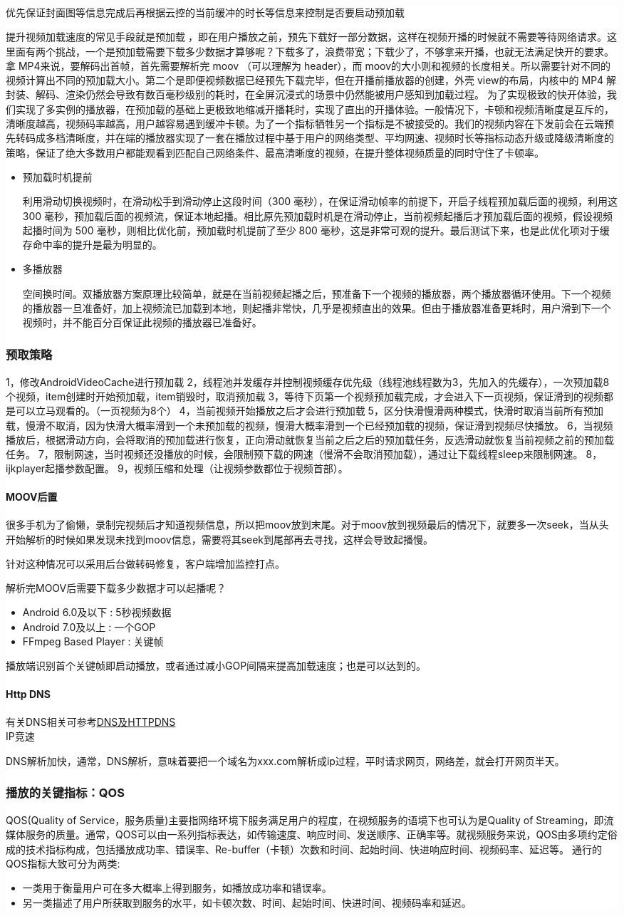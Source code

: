 优先保证封面图等信息完成后再根据云控的当前缓冲的时长等信息来控制是否要启动预加载

提升视频加载速度的常见手段就是预加载 ，即在用户播放之前，预先下载好一部分数据，这样在视频开播的时候就不需要等待网络请求。这里面有两个挑战，一个是预加载需要下载多少数据才算够呢？下载多了，浪费带宽；下载少了，不够拿来开播，也就无法满足快开的要求。拿 MP4来说，要解码出首帧，首先需要解析完 moov （可以理解为 header），而 moov的大小则和视频的长度相关。所以需要针对不同的视频计算出不同的预加载大小。第二个是即便视频数据已经预先下载完毕，但在开播前播放器的创建，外壳 view的布局，内核中的 MP4 解封装、解码、渲染仍然会导致有数百毫秒级别的耗时，在全屏沉浸式的场景中仍然能被用户感知到加载过程。
为了实现极致的快开体验，我们实现了多实例的播放器，在预加载的基础上更极致地缩减开播耗时，实现了直出的开播体验。一般情况下，卡顿和视频清晰度是互斥的，清晰度越高，视频码率越高，用户越容易遇到缓冲卡顿。为了一个指标牺牲另一个指标是不被接受的。我们的视频内容在下发前会在云端预先转码成多档清晰度，并在端的播放器实现了一套在播放过程中基于用户的网络类型、平均网速、视频时长等指标动态升级或降级清晰度的策略，保证了绝大多数用户都能观看到匹配自己网络条件、最高清晰度的视频，在提升整体视频质量的同时守住了卡顿率。

- 预加载时机提前

    利用滑动切换视频时，在滑动松手到滑动停止这段时间（300 毫秒），在保证滑动帧率的前提下，开启子线程预加载后面的视频，利用这 300 毫秒，预加载后面的视频流，保证本地起播。相比原先预加载时机是在滑动停止，当前视频起播后才预加载后面的视频，假设视频起播时间为 500 毫秒，则相比优化前，预加载时机提前了至少 800 毫秒，这是非常可观的提升。最后测试下来，也是此优化项对于缓存命中率的提升是最为明显的。

- 多播放器

    空间换时间。双播放器方案原理比较简单，就是在当前视频起播之后，预准备下一个视频的播放器，两个播放器循环使用。下一个视频的播放器一旦准备好，加上视频流已加载到本地，则起播非常快，几乎是视频直出的效果。但由于播放器准备更耗时，用户滑到下一个视频时，并不能百分百保证此视频的播放器已准备好。

### 预取策略

1，修改AndroidVideoCache进行预加载
 2，线程池并发缓存并控制视频缓存优先级（线程池线程数为3，先加入的先缓存），一次预加载8个视频，item创建时开始预加载，item销毁时，取消预加载
 3，等待下页第一个视频预加载完成，才会进入下一页视频，保证滑到的视频都是可以立马观看的。（一页视频为8个）
 4，当前视频开始播放之后才会进行预加载
 5，区分快滑慢滑两种模式，快滑时取消当前所有预加载，慢滑不取消，因为快滑大概率滑到一个未预加载的视频，慢滑大概率滑到一个已经预加载的视频，保证滑到视频尽快播放。
 6，当视频播放后，根据滑动方向，会将取消的预加载进行恢复，正向滑动就恢复当前之后之后的预加载任务，反选滑动就恢复当前视频之前的预加载任务。
 7，限制网速，当时视频还没播放的时候，会限制预下载的网速（慢滑不会取消预加载），通过让下载线程sleep来限制网速。
 8，ijkplayer起播参数配置。
 9，视频压缩和处理（让视频参数都位于视频首部）。



#### MOOV后置

很多手机为了偷懒，录制完视频后才知道视频信息，所以把moov放到末尾。对于moov放到视频最后的情况下，就要多一次seek，当从头开始解析的时候如果发现未找到moov信息，需要将其seek到尾部再去寻找，这样会导致起播慢。 

针对这种情况可以采用后台做转码修复，客户端增加监控打点。

解析完MOOV后需要下载多少数据才可以起播呢？ 

- Android 6.0及以下 : 5秒视频数据
- Android 7.0及以上 : 一个GOP
- FFmpeg Based Player : 关键帧

播放端识别首个关键帧即启动播放，或者通过减小GOP间隔来提高加载速度；也是可以达到的。

#### Http DNS

有关DNS相关可参考[DNS及HTTPDNS](./VideoDevelopment/DNS%E5%8F%8AHTTPDNS.md)     
IP竞速

DNS解析加快，通常，DNS解析，意味着要把一个域名为xxx.com解析成ip过程，平时请求网页，网络差，就会打开网页半天。

### 播放的关键指标：QOS
QOS(Quality of Service，服务质量)主要指网络环境下服务满足用户的程度，在视频服务的语境下也可认为是Quality of Streaming，即流媒体服务的质量。通常，QOS可以由一系列指标表达，如传输速度、响应时间、发送顺序、正确率等。就视频服务来说，QOS由多项约定俗成的技术指标构成，包括播放成功率、错误率、Re-buffer（卡顿）次数和时间、起始时间、快进响应时间、视频码率、延迟等。
通行的QOS指标大致可分为两类:  
- 一类用于衡量用户可在多大概率上得到服务，如播放成功率和错误率。
- 另一类描述了用户所获取到服务的水平，如卡顿次数、时间、起始时间、快进时间、视频码率和延迟。

